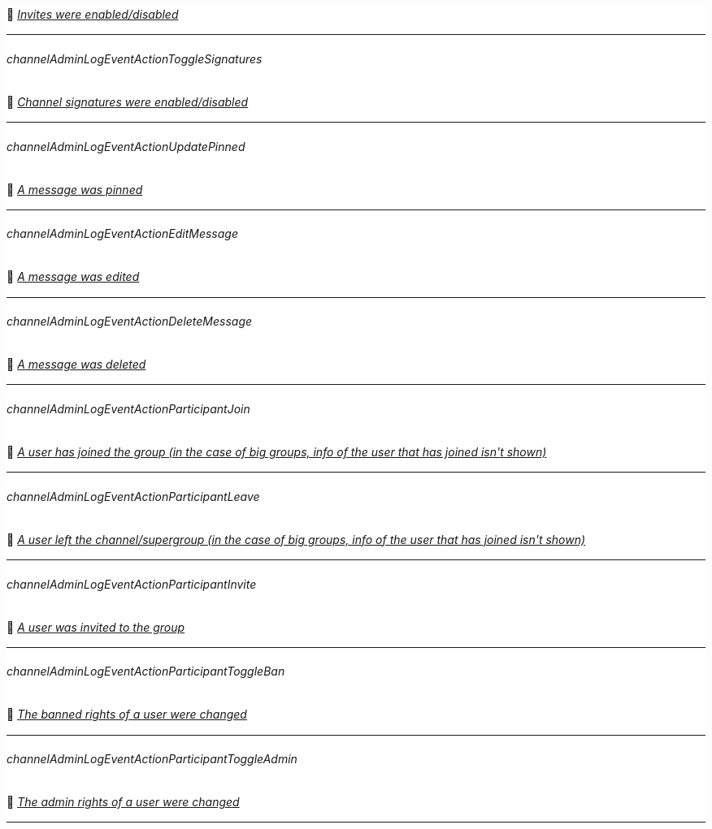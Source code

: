 :link: [*Invites were enabled/disabled*](constructor/channelAdminLogEventActionToggleInvites)

---

###### channelAdminLogEventActionToggleSignatures

:link: [*Channel signatures were enabled/disabled*](constructor/channelAdminLogEventActionToggleSignatures)

---

###### channelAdminLogEventActionUpdatePinned

:link: [*A message was pinned*](constructor/channelAdminLogEventActionUpdatePinned)

---

###### channelAdminLogEventActionEditMessage

:link: [*A message was edited*](constructor/channelAdminLogEventActionEditMessage)

---

###### channelAdminLogEventActionDeleteMessage

:link: [*A message was deleted*](constructor/channelAdminLogEventActionDeleteMessage)

---

###### channelAdminLogEventActionParticipantJoin

:link: [*A user has joined the group \(in the case of big groups, info of the user that has joined isn&#039;t shown\)*](constructor/channelAdminLogEventActionParticipantJoin)

---

###### channelAdminLogEventActionParticipantLeave

:link: [*A user left the channel/supergroup \(in the case of big groups, info of the user that has joined isn&#039;t shown\)*](constructor/channelAdminLogEventActionParticipantLeave)

---

###### channelAdminLogEventActionParticipantInvite

:link: [*A user was invited to the group*](constructor/channelAdminLogEventActionParticipantInvite)

---

###### channelAdminLogEventActionParticipantToggleBan

:link: [*The banned rights of a user were changed*](constructor/channelAdminLogEventActionParticipantToggleBan)

---

###### channelAdminLogEventActionParticipantToggleAdmin

:link: [*The admin rights of a user were changed*](constructor/channelAdminLogEventActionParticipantToggleAdmin)

---